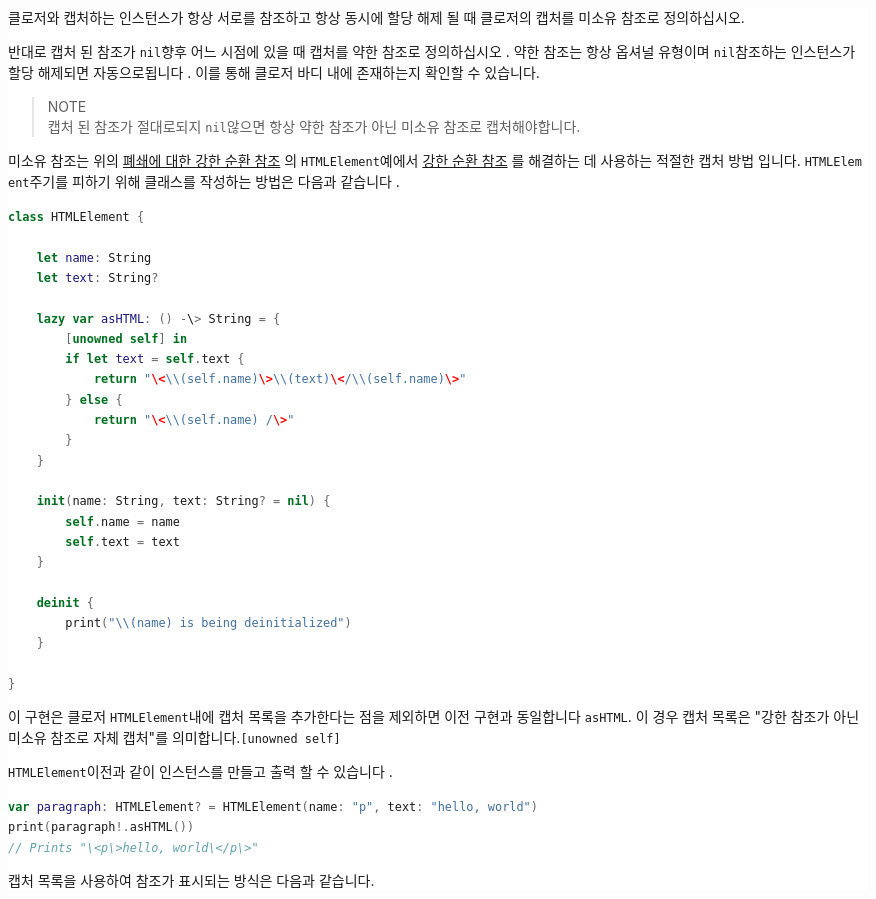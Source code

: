 클로저와 캡처하는 인스턴스가 항상 서로를 참조하고 항상 동시에 할당 해제
될 때 클로저의 캡처를 미소유 참조로 정의하십시오.

반대로 캡처 된 참조가 `nil`향후 어느
시점에 있을 때 캡처를 약한 참조로 정의하십시오 . 약한 참조는 항상 옵셔널
유형이며 `nil`참조하는 인스턴스가 할당
해제되면 자동으로됩니다 . 이를 통해 클로저 바디 내에 존재하는지 확인할
수 있습니다.

>NOTE<br>
>캡처 된 참조가 절대로되지 `nil`않으면 항상 약한 참조가 아닌 미소유  참조로 캡처해야합니다.

미소유  참조는 위의 [폐쇄에 대한 강한
순환 참조](https://docs.swift.org/swift-book/LanguageGuide/AutomaticReferenceCounting.html#ID56)
의 `HTMLElement`예에서 [강한
순환 참조](https://docs.swift.org/swift-book/LanguageGuide/AutomaticReferenceCounting.html#ID56)
를 해결하는 데 사용하는 적절한 캡처 방법 입니다. `HTMLElement`주기를 피하기 위해 클래스를 작성하는 방법은 다음과
같습니다 .
```swift
class HTMLElement {

    let name: String
    let text: String?

    lazy var asHTML: () -\> String = {
        [unowned self] in
        if let text = self.text {
            return "\<\\(self.name)\>\\(text)\</\\(self.name)\>"
        } else {
            return "\<\\(self.name) /\>"
        }
    }

    init(name: String, text: String? = nil) {
        self.name = name
        self.text = text
    }

    deinit {
        print("\\(name) is being deinitialized")
    }

}
```
이 구현은 클로저 `HTMLElement`내에 캡처
목록을 추가한다는 점을 제외하면 이전 구현과 동일합니다
`asHTML`. 이 경우 캡처 목록은 "강한
참조가 아닌 미소유  참조로 자체 캡처"를
의미합니다.`[unowned self]`

`HTMLElement`이전과 같이 인스턴스를
만들고 출력 할 수 있습니다 .
```swift
var paragraph: HTMLElement? = HTMLElement(name: "p", text: "hello, world")
print(paragraph!.asHTML())
// Prints "\<p\>hello, world\</p\>"
```
캡처 목록을 사용하여 참조가 표시되는 방식은 다음과 같습니다.
